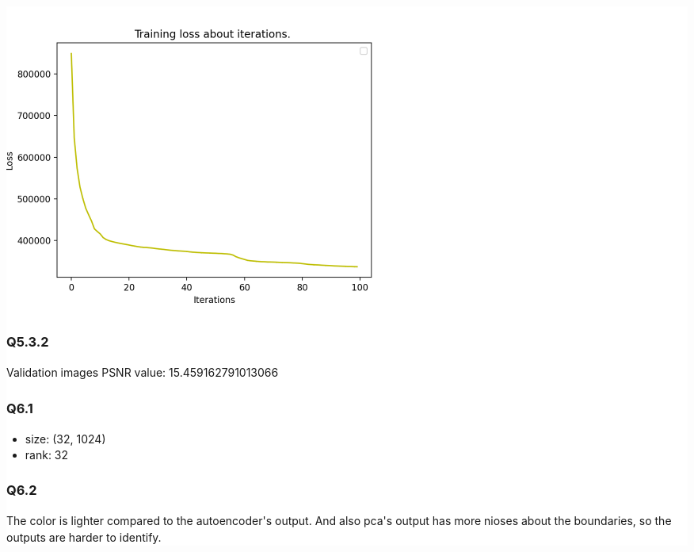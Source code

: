 <img src="./q5/loss.png" style="zoom:50%">
</center>

### Q5.3.2

Validation images PSNR value: 15.459162791013066

### Q6.1

-   size: (32, 1024)
-   rank: 32

### Q6.2

The color is lighter compared to the autoencoder's output. And also pca's output has more nioses about the boundaries, so the outputs are harder to identify.

<center class="half">